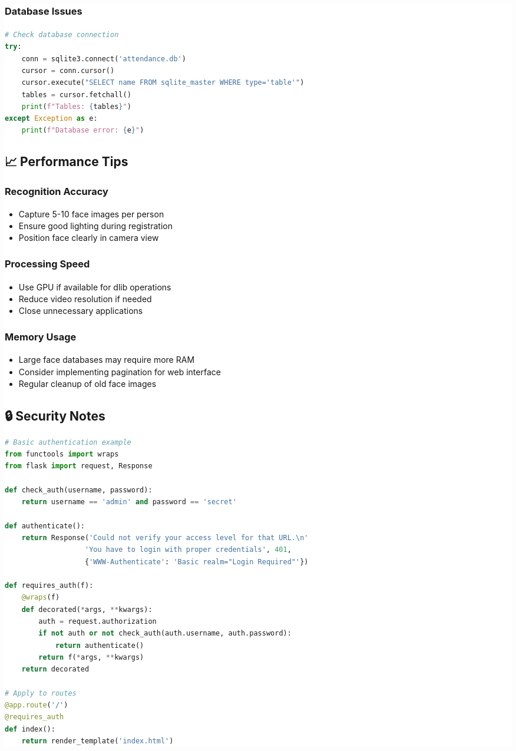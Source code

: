 ### Database Issues
```python
# Check database connection
try:
    conn = sqlite3.connect('attendance.db')
    cursor = conn.cursor()
    cursor.execute("SELECT name FROM sqlite_master WHERE type='table'")
    tables = cursor.fetchall()
    print(f"Tables: {tables}")
except Exception as e:
    print(f"Database error: {e}")
```

## 📈 Performance Tips

### Recognition Accuracy
- Capture 5-10 face images per person
- Ensure good lighting during registration
- Position face clearly in camera view

### Processing Speed
- Use GPU if available for dlib operations
- Reduce video resolution if needed
- Close unnecessary applications

### Memory Usage
- Large face databases may require more RAM
- Consider implementing pagination for web interface
- Regular cleanup of old face images

## 🔒 Security Notes

```python
# Basic authentication example
from functools import wraps
from flask import request, Response

def check_auth(username, password):
    return username == 'admin' and password == 'secret'

def authenticate():
    return Response('Could not verify your access level for that URL.\n'
                   'You have to login with proper credentials', 401,
                   {'WWW-Authenticate': 'Basic realm="Login Required"'})

def requires_auth(f):
    @wraps(f)
    def decorated(*args, **kwargs):
        auth = request.authorization
        if not auth or not check_auth(auth.username, auth.password):
            return authenticate()
        return f(*args, **kwargs)
    return decorated

# Apply to routes
@app.route('/')
@requires_auth
def index():
    return render_template('index.html')
```
